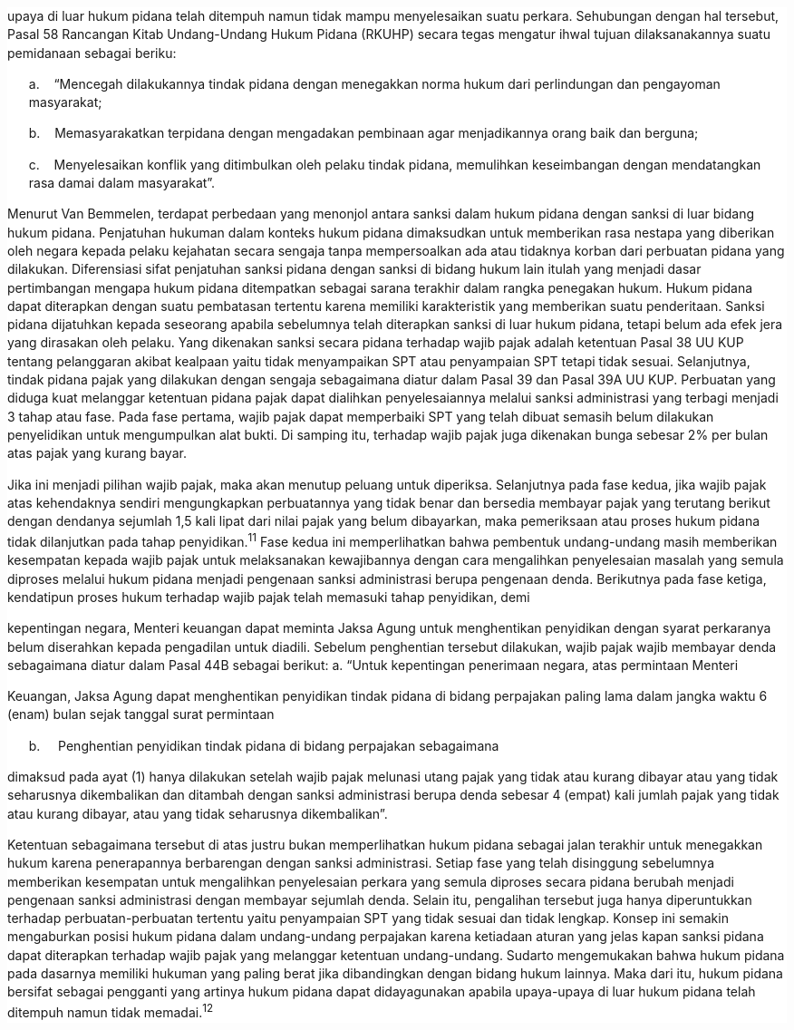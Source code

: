 <p><span class="font6">upaya di luar hukum pidana telah ditempuh namun tidak mampu menyelesaikan suatu perkara. Sehubungan dengan hal tersebut, Pasal 58 Rancangan Kitab Undang-Undang Hukum Pidana (RKUHP) secara tegas mengatur ihwal tujuan dilaksanakannya suatu pemidanaan sebagai beriku:</span></p>
<ul style="list-style:none;"><li>
<p><span class="font6">a. &nbsp;&nbsp;&nbsp;“Mencegah dilakukannya tindak pidana dengan menegakkan norma hukum dari perlindungan dan pengayoman masyarakat;</span></p></li>
<li>
<p><span class="font6">b. &nbsp;&nbsp;&nbsp;Memasyarakatkan terpidana dengan mengadakan pembinaan agar menjadikannya orang baik dan berguna;</span></p></li>
<li>
<p><span class="font6">c. &nbsp;&nbsp;&nbsp;Menyelesaikan konflik yang ditimbulkan oleh pelaku tindak pidana, memulihkan keseimbangan dengan mendatangkan rasa damai dalam masyarakat”.</span></p></li></ul>
<p><span class="font6">Menurut Van Bemmelen, terdapat perbedaan yang menonjol antara sanksi dalam hukum pidana dengan sanksi di luar bidang hukum pidana. Penjatuhan hukuman dalam konteks hukum pidana dimaksudkan untuk memberikan rasa nestapa yang diberikan oleh negara kepada pelaku kejahatan secara sengaja tanpa mempersoalkan ada atau tidaknya korban dari perbuatan pidana yang dilakukan. Diferensiasi sifat penjatuhan sanksi pidana dengan sanksi di bidang hukum lain itulah yang menjadi dasar pertimbangan mengapa hukum pidana ditempatkan sebagai sarana terakhir dalam rangka penegakan hukum. Hukum pidana dapat diterapkan dengan suatu pembatasan tertentu karena memiliki karakteristik yang memberikan suatu penderitaan. Sanksi pidana dijatuhkan kepada seseorang apabila sebelumnya telah diterapkan sanksi di luar hukum pidana, tetapi belum ada efek jera yang dirasakan oleh pelaku. Yang dikenakan sanksi secara pidana terhadap wajib pajak adalah ketentuan Pasal 38 UU KUP tentang pelanggaran akibat kealpaan yaitu tidak menyampaikan SPT atau penyampaian SPT tetapi tidak sesuai. Selanjutnya, tindak pidana pajak yang dilakukan dengan sengaja sebagaimana diatur dalam Pasal 39 dan Pasal 39A UU KUP. Perbuatan yang diduga kuat melanggar ketentuan pidana pajak dapat dialihkan penyelesaiannya melalui sanksi administrasi yang terbagi menjadi 3 tahap atau fase. Pada fase pertama, wajib pajak dapat memperbaiki SPT yang telah dibuat semasih belum dilakukan penyelidikan untuk mengumpulkan alat bukti. Di samping itu, terhadap wajib pajak juga dikenakan bunga sebesar 2% per bulan atas pajak yang kurang bayar.</span></p>
<p><span class="font6">Jika ini menjadi pilihan wajib pajak, maka akan menutup peluang untuk diperiksa. Selanjutnya pada fase kedua, jika wajib pajak atas kehendaknya sendiri mengungkapkan perbuatannya yang tidak benar dan bersedia membayar pajak yang terutang berikut dengan dendanya sejumlah 1,5 kali lipat dari nilai pajak yang belum dibayarkan, maka pemeriksaan atau proses hukum pidana tidak dilanjutkan pada tahap penyidikan.<sup>11</sup> Fase kedua ini memperlihatkan bahwa pembentuk undang-undang masih memberikan kesempatan kepada wajib pajak untuk melaksanakan kewajibannya dengan cara mengalihkan penyelesaian masalah yang semula diproses melalui hukum pidana menjadi pengenaan sanksi administrasi berupa pengenaan denda. Berikutnya pada fase ketiga, kendatipun proses hukum terhadap wajib pajak telah memasuki tahap penyidikan, demi</span></p>
<p><span class="font6">kepentingan negara, Menteri keuangan dapat meminta Jaksa Agung untuk menghentikan penyidikan dengan syarat perkaranya belum diserahkan kepada pengadilan untuk diadili. Sebelum penghentian tersebut dilakukan, wajib pajak wajib membayar denda sebagaimana diatur dalam Pasal 44B sebagai berikut: a. “Untuk kepentingan penerimaan negara, atas permintaan Menteri</span></p>
<p><span class="font6">Keuangan, Jaksa Agung dapat menghentikan penyidikan tindak pidana di bidang perpajakan paling lama dalam jangka waktu 6 (enam) bulan sejak tanggal surat permintaan</span></p>
<ul style="list-style:none;"><li>
<p><span class="font6">b. &nbsp;&nbsp;&nbsp;&nbsp;Penghentian penyidikan tindak pidana di bidang perpajakan sebagaimana</span></p></li></ul>
<p><span class="font6">dimaksud pada ayat (1) hanya dilakukan setelah wajib pajak melunasi utang pajak yang tidak atau kurang dibayar atau yang tidak seharusnya dikembalikan dan ditambah dengan sanksi administrasi berupa denda sebesar 4 (empat) kali jumlah pajak yang tidak atau kurang dibayar, atau yang tidak seharusnya dikembalikan”.</span></p>
<p><span class="font6">Ketentuan sebagaimana tersebut di atas justru bukan memperlihatkan hukum pidana sebagai jalan terakhir untuk menegakkan hukum karena penerapannya berbarengan dengan sanksi administrasi. Setiap fase yang telah disinggung sebelumnya memberikan kesempatan untuk mengalihkan penyelesaian perkara yang semula diproses secara pidana berubah menjadi pengenaan sanksi administrasi dengan membayar sejumlah denda. Selain itu, pengalihan tersebut juga hanya diperuntukkan terhadap perbuatan-perbuatan tertentu yaitu penyampaian SPT yang tidak sesuai dan tidak lengkap. Konsep ini semakin mengaburkan posisi hukum pidana dalam undang-undang perpajakan karena ketiadaan aturan yang jelas kapan sanksi pidana dapat diterapkan terhadap wajib pajak yang melanggar ketentuan undang-undang. Sudarto mengemukakan bahwa hukum pidana pada dasarnya memiliki hukuman yang paling berat jika dibandingkan dengan bidang hukum lainnya. Maka dari itu, hukum pidana bersifat sebagai pengganti yang artinya hukum pidana dapat didayagunakan apabila upaya-upaya di luar hukum pidana telah ditempuh namun tidak memadai.<sup>12</sup></span></p>